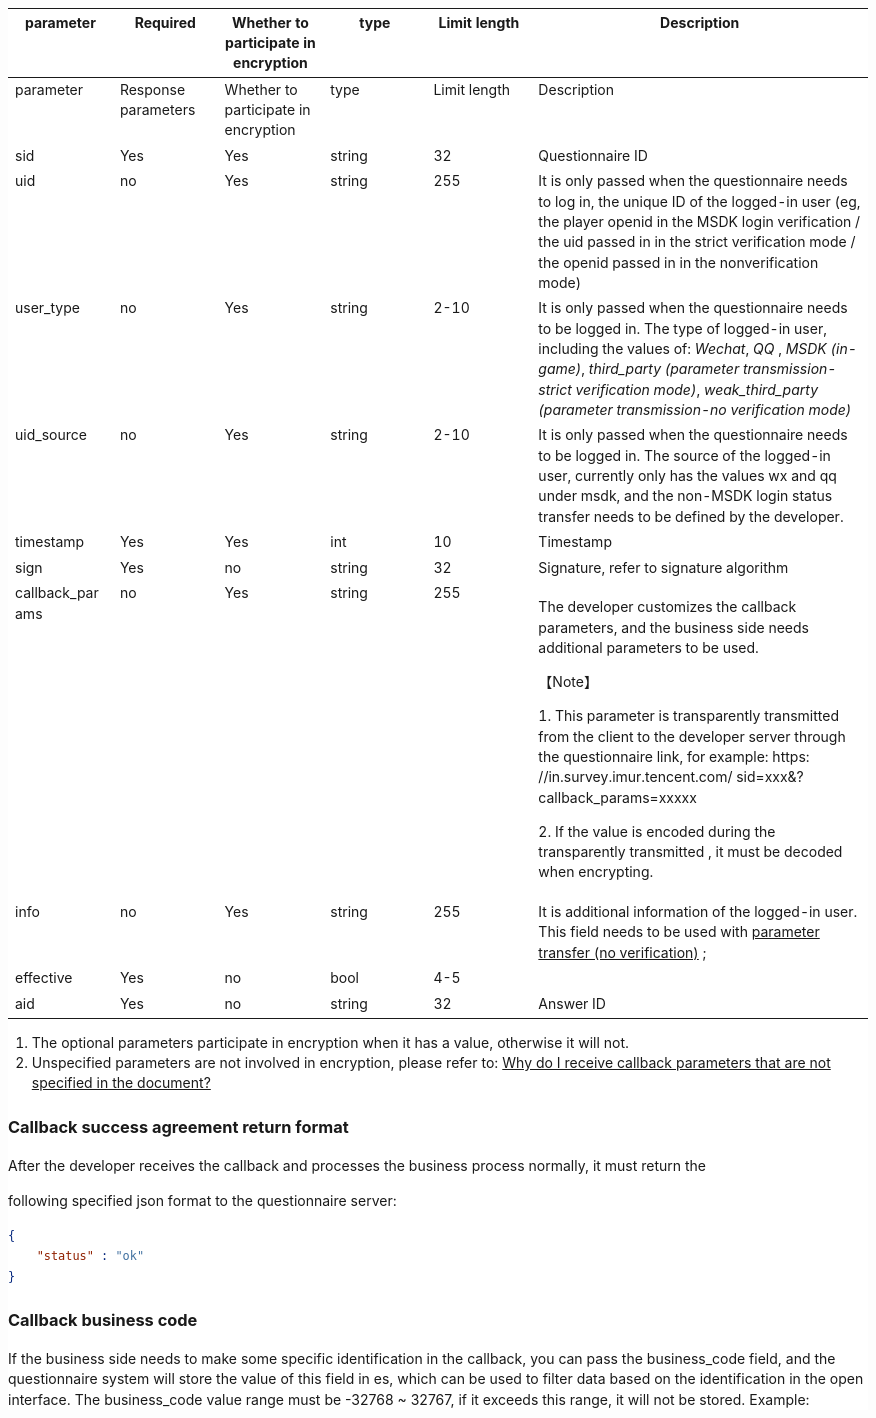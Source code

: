 <table data-header-hidden><thead><tr><th width="150">parameter</th><th width="150">Required</th><th width="150">Whether to participate in encryption</th><th width="150">type</th><th width="150">Limit length</th><th width="556">Description</th></tr></thead><tbody><tr><td>parameter</td><td>Response parameters</td><td>Whether to participate in encryption</td><td>type</td><td>Limit length</td><td>Description</td></tr><tr><td>sid</td><td>Yes</td><td>Yes</td><td>string</td><td>32</td><td>Questionnaire ID</td></tr><tr><td>uid</td><td>no</td><td>Yes</td><td>string</td><td>255</td><td>It is only passed when the questionnaire needs to log in, the unique ID of the logged-in user (eg, the player openid in the MSDK login verification / the uid passed in in the strict verification mode / the openid passed in in the nonverification mode)</td></tr><tr><td>user_type</td><td>no</td><td>Yes</td><td>string</td><td>2-10</td><td>It is only passed when the questionnaire needs to be logged in. The type of logged-in user, including the values of: <em>Wechat</em>, <em>QQ</em> , <em>MSDK (in-game)</em>, <em>third_party (parameter transmission-strict verification mode)</em>, <em>weak_third_party (parameter transmission-no verification mode)</em></td></tr><tr><td>uid_source</td><td>no</td><td>Yes</td><td>string</td><td>2-10</td><td>It is only passed when the questionnaire needs to be logged in. The source of the logged-in user, currently only has the values wx and qq under msdk, and the non-MSDK login status transfer needs to be defined by the developer.</td></tr><tr><td>timestamp</td><td>Yes</td><td>Yes</td><td>int</td><td>10</td><td>Timestamp</td></tr><tr><td>sign</td><td>Yes</td><td>no</td><td>string</td><td>32</td><td>Signature, refer to signature algorithm</td></tr><tr><td>callback_params</td><td>no</td><td>Yes</td><td>string</td><td>255</td><td><p>The developer customizes the callback parameters, and the business side needs additional parameters to be used. </p><p>【Note】</p><p>1. This parameter is transparently transmitted from the client to the developer server through the questionnaire link, for example: https: //in.survey.imur.tencent.com/ sid=xxx&#x26;?callback_params=xxxxx </p><p>2. If the value is encoded during the transparently transmitted , it must be decoded when encrypting.</p></td></tr><tr><td>info</td><td>no</td><td>Yes</td><td>string</td><td>255</td><td>It is additional information of the logged-in user. This field needs to be used with  <a href="parameter-transfer-interface-no-verification-mode.md">parameter transfer (no verification)</a> ; </td></tr><tr><td>effective</td><td>Yes</td><td>no</td><td>bool</td><td>4-5</td><td></td></tr><tr><td>aid</td><td>Yes</td><td>no</td><td>string</td><td>32</td><td>Answer ID</td></tr></tbody></table>

1. The optional parameters participate in encryption when it has a value, otherwise it will not.
2. Unspecified parameters are not involved in encryption, please refer to: [Why do I receive callback parameters that are not specified in the document?](callback-interface.md#why-do-i-receive-callback-parameters-that-are-not-specified-in-the-document)





### Callback success agreement return format

After the developer receives the callback and processes the business process normally, it must return the

following specified json format to the questionnaire server:

```json
{
    "status" : "ok"
}
```

### Callback business code

If the business side needs to make some specific identification in the callback, you can pass the business\_code field, and the questionnaire system will store the value of this field in es, which can be used to filter data based on the identification in the open interface. The business\_code value range must be -32768 \~ 32767, if it exceeds this range, it will not be stored. Example:
